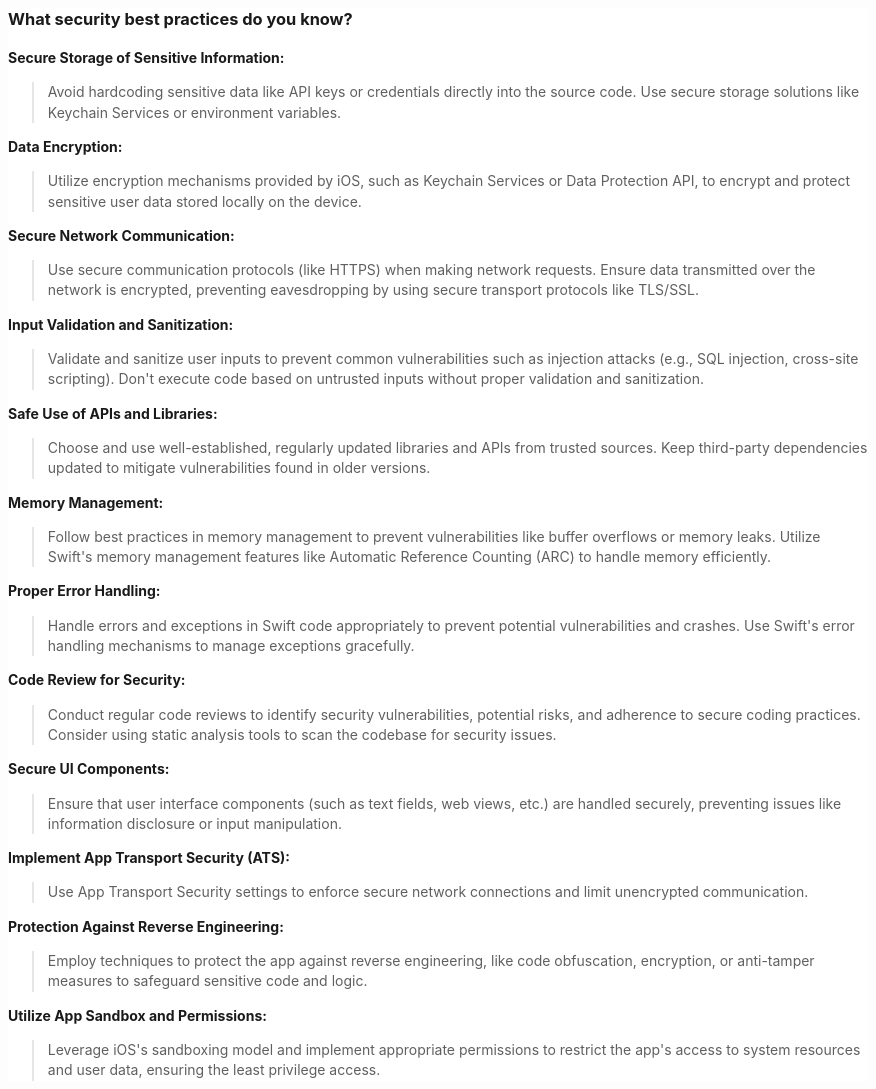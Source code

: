 ### What security best practices do you know?

**Secure Storage of Sensitive Information:**

> Avoid hardcoding sensitive data like API keys or credentials directly into the source code. Use secure storage solutions like Keychain Services or environment variables.

**Data Encryption:**

> Utilize encryption mechanisms provided by iOS, such as Keychain Services or Data Protection API, to encrypt and protect sensitive user data stored locally on the device.

**Secure Network Communication:**

> Use secure communication protocols (like HTTPS) when making network requests. Ensure data transmitted over the network is encrypted, preventing eavesdropping by using secure transport protocols like TLS/SSL.

**Input Validation and Sanitization:**

> Validate and sanitize user inputs to prevent common vulnerabilities such as injection attacks (e.g., SQL injection, cross-site scripting). Don't execute code based on untrusted inputs without proper validation and sanitization.

**Safe Use of APIs and Libraries:**

> Choose and use well-established, regularly updated libraries and APIs from trusted sources. Keep third-party dependencies updated to mitigate vulnerabilities found in older versions.

**Memory Management:**

> Follow best practices in memory management to prevent vulnerabilities like buffer overflows or memory leaks. Utilize Swift's memory management features like Automatic Reference Counting (ARC) to handle memory efficiently.

**Proper Error Handling:**

> Handle errors and exceptions in Swift code appropriately to prevent potential vulnerabilities and crashes. Use Swift's error handling mechanisms to manage exceptions gracefully.

**Code Review for Security:**

> Conduct regular code reviews to identify security vulnerabilities, potential risks, and adherence to secure coding practices. Consider using static analysis tools to scan the codebase for security issues.

**Secure UI Components:**

> Ensure that user interface components (such as text fields, web views, etc.) are handled securely, preventing issues like information disclosure or input manipulation.

**Implement App Transport Security (ATS):**

> Use App Transport Security settings to enforce secure network connections and limit unencrypted communication.

**Protection Against Reverse Engineering:**

> Employ techniques to protect the app against reverse engineering, like code obfuscation, encryption, or anti-tamper measures to safeguard sensitive code and logic.

**Utilize App Sandbox and Permissions:**

> Leverage iOS's sandboxing model and implement appropriate permissions to restrict the app's access to system resources and user data, ensuring the least privilege access.